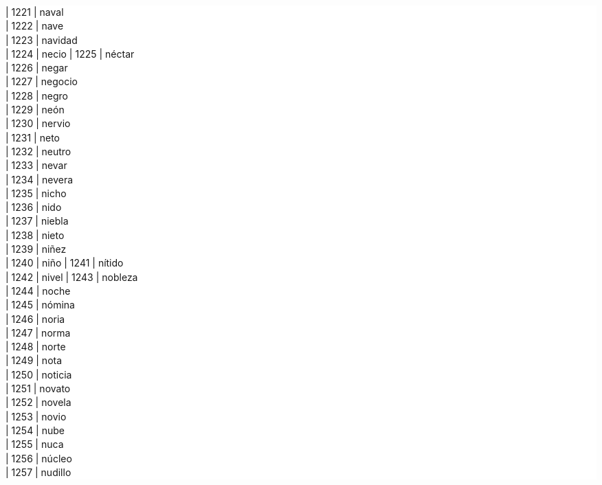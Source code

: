 | 1221  | naval  
| 1222  | nave  
| 1223  | navidad  
| 1224  | necio 
| 1225  | néctar  
| 1226  | negar  
| 1227  | negocio  
| 1228  | negro  
| 1229  | neón  
| 1230  | nervio  
| 1231  | neto  
| 1232  | neutro  
| 1233  | nevar  
| 1234  | nevera  
| 1235  | nicho  
| 1236  | nido  
| 1237  | niebla  
| 1238  | nieto  
| 1239  | niñez  
| 1240  | niño 
| 1241  | nítido  
| 1242  | nivel 
| 1243  | nobleza  
| 1244  | noche  
| 1245  | nómina  
| 1246  | noria  
| 1247  | norma  
| 1248  | norte  
| 1249  | nota  
| 1250  | noticia  
| 1251  | novato  
| 1252  | novela  
| 1253  | novio  
| 1254  | nube  
| 1255  | nuca  
| 1256  | núcleo  
| 1257  | nudillo  